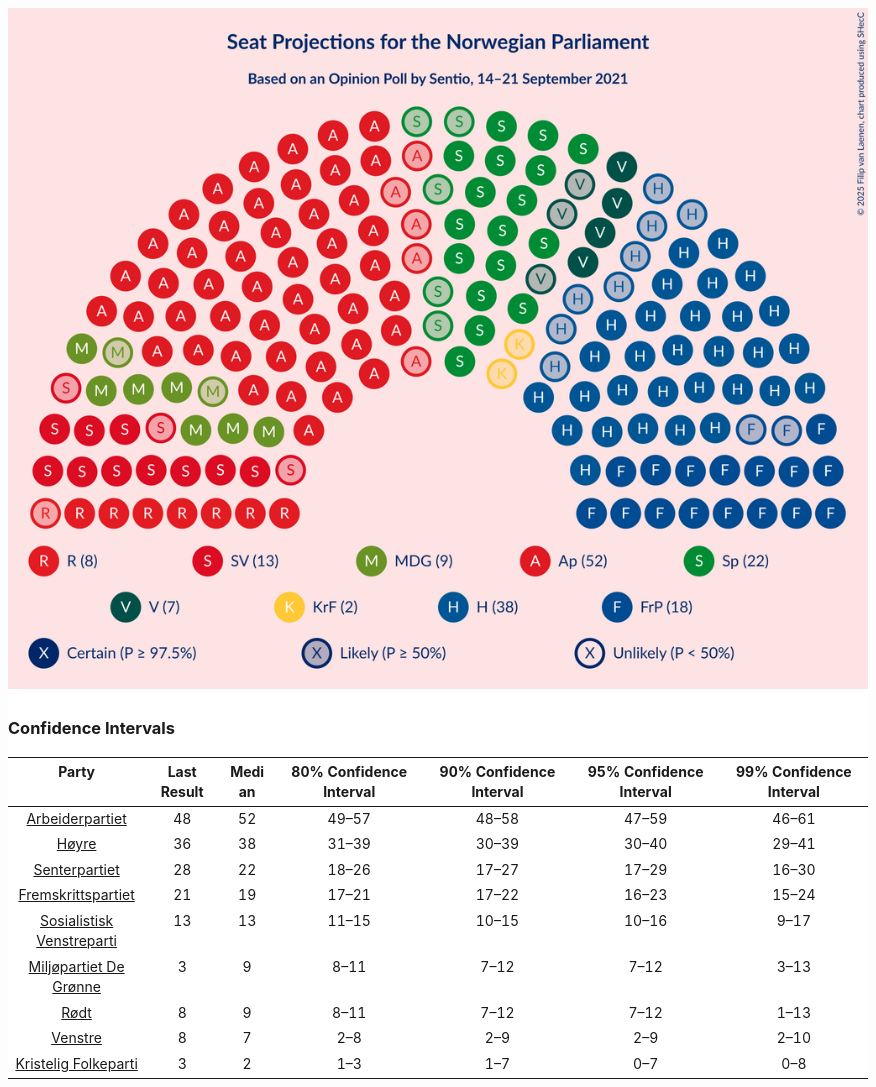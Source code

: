 ![Graph with seating plan not yet produced](2021-09-21-Sentio-seating-plan.png "Seating Plan")

### Confidence Intervals

| Party | Last Result | Median | 80% Confidence Interval | 90% Confidence Interval | 95% Confidence Interval | 99% Confidence Interval |
|:-----:|:-----------:|:------:|:-----------------------:|:-----------------------:|:-----------------------:|:-----------------------:|
| <a href="#arbeiderpartiet">Arbeiderpartiet</a> | 48 | 52 | 49–57 |48–58 |47–59 |46–61 |
| <a href="#høyre">Høyre</a> | 36 | 38 | 31–39 |30–39 |30–40 |29–41 |
| <a href="#senterpartiet">Senterpartiet</a> | 28 | 22 | 18–26 |17–27 |17–29 |16–30 |
| <a href="#fremskrittspartiet">Fremskrittspartiet</a> | 21 | 19 | 17–21 |17–22 |16–23 |15–24 |
| <a href="#sosialistisk-venstreparti">Sosialistisk Venstreparti</a> | 13 | 13 | 11–15 |10–15 |10–16 |9–17 |
| <a href="#miljøpartiet-de-grønne">Miljøpartiet De Grønne</a> | 3 | 9 | 8–11 |7–12 |7–12 |3–13 |
| <a href="#rødt">Rødt</a> | 8 | 9 | 8–11 |7–12 |7–12 |1–13 |
| <a href="#venstre">Venstre</a> | 8 | 7 | 2–8 |2–9 |2–9 |2–10 |
| <a href="#kristelig-folkeparti">Kristelig Folkeparti</a> | 3 | 2 | 1–3 |1–7 |0–7 |0–8 |
